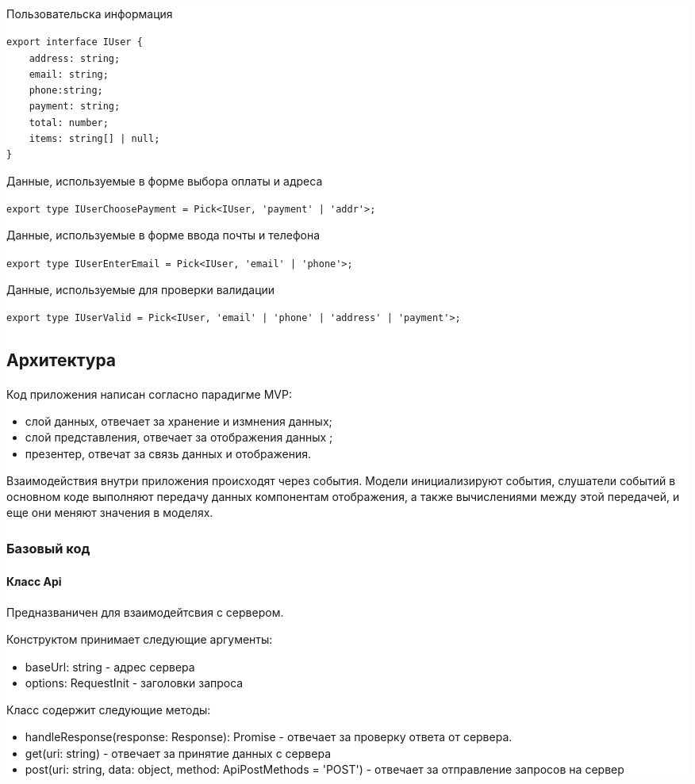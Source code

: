 Пользовательска информация

```
export interface IUser {
    address: string;
    email: string;
    phone:string;
    payment: string;
    total: number;
    items: string[] | null;
}
```

Данные, используемые в форме выбора оплаты и адреса

```
export type IUserChoosePayment = Pick<IUser, 'payment' | 'addr'>;
```

Данные, используемые в форме ввода почты и телефона

```
export type IUserEnterEmail = Pick<IUser, 'email' | 'phone'>; 
```

Данные, используемые для проверки валидации

```
export type IUserValid = Pick<IUser, 'email' | 'phone' | 'address' | 'payment'>; 
```

## Архитектура

Код приложения написан согласно парадигме MVP:
- слой данных, отвечает за хранение и измнения данных;
- слой представления, отвечает за отображения данных ;
- презентер, отвечат за связь данных и отображения.

Взаимодействия внутри приложения происходят через события. Модели инициализируют события, слушатели событий в основном коде выполняют передачу данных компонентам отображения, а также вычислениями между этой передачей, и еще они меняют значения в моделях.
 

### Базовый код

#### Класс Api
Предназваничен для взаимодейтсвия с сервером.

Конструктом принимает следующие аргументы:
- baseUrl: string - адрес сервера
- options: RequestInit - заголовки запроса

Класс содержит следующие методы:
- handleResponse(response: Response): Promise<object> - отвечает за проверку ответа от сервера. 
- get(uri: string) - отвечает за принятие данных с сервера
- post(uri: string, data: object, method: ApiPostMethods = 'POST') - отвечает за отправление запросов на сервер
